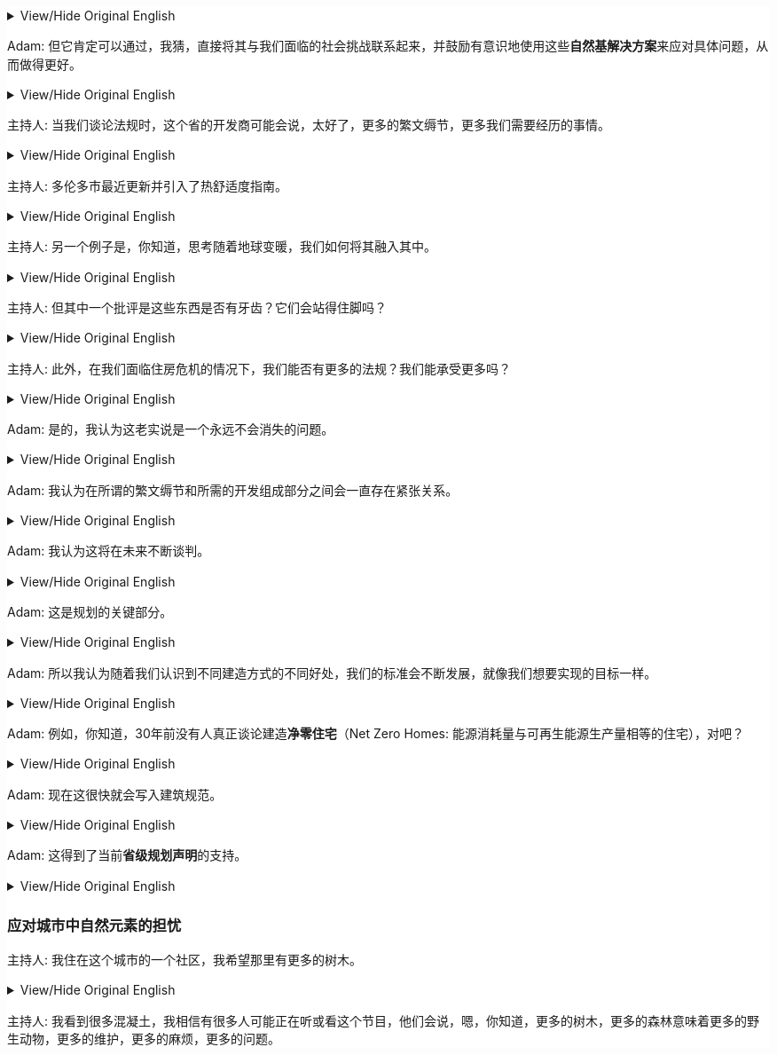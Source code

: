 <details><summary>View/Hide Original English</summary></details>

Adam: 但它肯定可以通过，我猜，直接将其与我们面临的社会挑战联系起来，并鼓励有意识地使用这些**自然基解决方案**来应对具体问题，从而做得更好。

<details><summary>View/Hide Original English</summary></details>

主持人: 当我们谈论法规时，这个省的开发商可能会说，太好了，更多的繁文缛节，更多我们需要经历的事情。

<details><summary>View/Hide Original English</summary></details>

主持人: 多伦多市最近更新并引入了热舒适度指南。

<details><summary>View/Hide Original English</summary></details>

主持人: 另一个例子是，你知道，思考随着地球变暖，我们如何将其融入其中。

<details><summary>View/Hide Original English</summary></details>

主持人: 但其中一个批评是这些东西是否有牙齿？它们会站得住脚吗？

<details><summary>View/Hide Original English</summary></details>

主持人: 此外，在我们面临住房危机的情况下，我们能否有更多的法规？我们能承受更多吗？

<details><summary>View/Hide Original English</summary></details>

Adam: 是的，我认为这老实说是一个永远不会消失的问题。

<details><summary>View/Hide Original English</summary></details>

Adam: 我认为在所谓的繁文缛节和所需的开发组成部分之间会一直存在紧张关系。

<details><summary>View/Hide Original English</summary></details>

Adam: 我认为这将在未来不断谈判。

<details><summary>View/Hide Original English</summary></details>

Adam: 这是规划的关键部分。

<details><summary>View/Hide Original English</summary></details>

Adam: 所以我认为随着我们认识到不同建造方式的不同好处，我们的标准会不断发展，就像我们想要实现的目标一样。

<details><summary>View/Hide Original English</summary></details>

Adam: 例如，你知道，30年前没有人真正谈论建造**净零住宅**（Net Zero Homes: 能源消耗量与可再生能源生产量相等的住宅），对吧？

<details><summary>View/Hide Original English</summary></details>

Adam: 现在这很快就会写入建筑规范。

<details><summary>View/Hide Original English</summary></details>

Adam: 这得到了当前**省级规划声明**的支持。

<details><summary>View/Hide Original English</summary></details>

### 应对城市中自然元素的担忧

主持人: 我住在这个城市的一个社区，我希望那里有更多的树木。

<details><summary>View/Hide Original English</summary></details>

主持人: 我看到很多混凝土，我相信有很多人可能正在听或看这个节目，他们会说，嗯，你知道，更多的树木，更多的森林意味着更多的野生动物，更多的维护，更多的麻烦，更多的问题。
